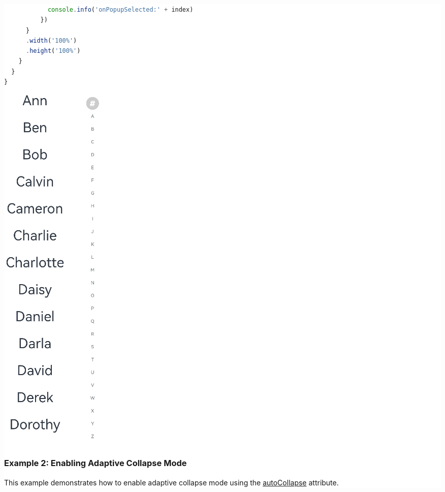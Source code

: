 ```ts
            console.info('onPopupSelected:' + index)
          })
      }
      .width('100%')
      .height('100%')
    }
  }
}
```

![alphabet](figures/alphabet.gif)

### Example 2: Enabling Adaptive Collapse Mode

This example demonstrates how to enable adaptive collapse mode using the [autoCollapse](#autocollapse11) attribute.
